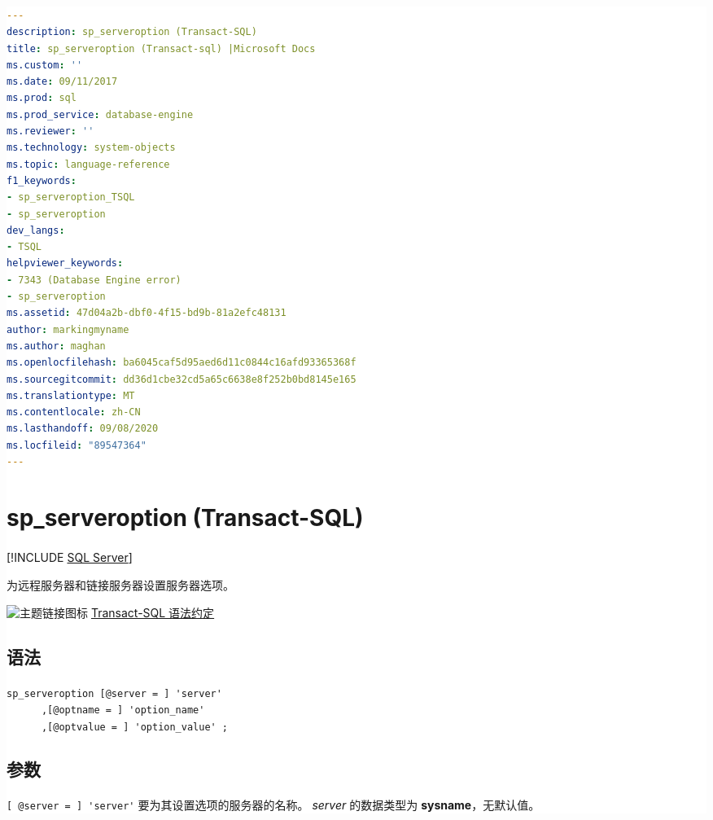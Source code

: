 ```yaml
---
description: sp_serveroption (Transact-SQL)
title: sp_serveroption (Transact-sql) |Microsoft Docs
ms.custom: ''
ms.date: 09/11/2017
ms.prod: sql
ms.prod_service: database-engine
ms.reviewer: ''
ms.technology: system-objects
ms.topic: language-reference
f1_keywords:
- sp_serveroption_TSQL
- sp_serveroption
dev_langs:
- TSQL
helpviewer_keywords:
- 7343 (Database Engine error)
- sp_serveroption
ms.assetid: 47d04a2b-dbf0-4f15-bd9b-81a2efc48131
author: markingmyname
ms.author: maghan
ms.openlocfilehash: ba6045caf5d95aed6d11c0844c16afd93365368f
ms.sourcegitcommit: dd36d1cbe32cd5a65c6638e8f252b0bd8145e165
ms.translationtype: MT
ms.contentlocale: zh-CN
ms.lasthandoff: 09/08/2020
ms.locfileid: "89547364"
---
```

# <a name="sp_serveroption-transact-sql"></a>sp_serveroption (Transact-SQL)
[!INCLUDE [SQL Server](../../includes/applies-to-version/sqlserver.md)]

  为远程服务器和链接服务器设置服务器选项。  
  
 
 ![主题链接图标](../../database-engine/configure-windows/media/topic-link.gif "“主题链接”图标") [Transact-SQL 语法约定](../../t-sql/language-elements/transact-sql-syntax-conventions-transact-sql.md)  
  
## <a name="syntax"></a>语法  
  
```  
sp_serveroption [@server = ] 'server'   
      ,[@optname = ] 'option_name'       
      ,[@optvalue = ] 'option_value' ;  
```  
  
## <a name="arguments"></a>参数  
`[ @server = ] 'server'` 要为其设置选项的服务器的名称。 *server* 的数据类型为 **sysname**，无默认值。  
  